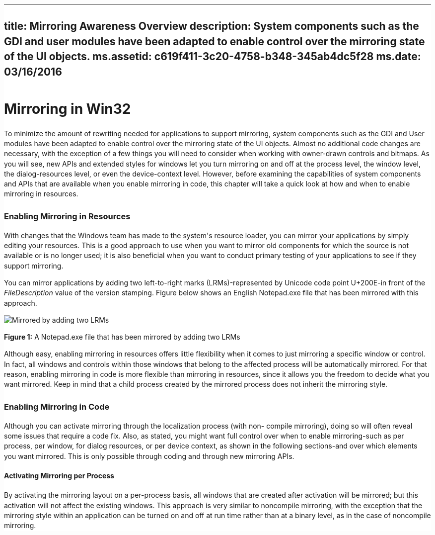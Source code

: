 
---
title: Mirroring Awareness Overview
description: System components such as the GDI and user modules have been adapted to enable control over the mirroring state of the UI objects.
ms.assetid: c619f411-3c20-4758-b348-345ab4dc5f28
ms.date: 03/16/2016
---

# Mirroring in Win32

To minimize the amount of rewriting needed for applications to support mirroring, system components such as the GDI and User modules have been adapted to enable control over the mirroring state of the UI objects. Almost no additional code changes are necessary, with the exception of a few things you will need to consider when working with owner-drawn controls and bitmaps. As you will see, new APIs and extended styles for windows let you turn mirroring on and off at the process level, the window level, the dialog-resources level, or even the device-context level. However, before examining the capabilities of system components and APIs that are available when you enable mirroring in code, this chapter will take a quick look at how and when to enable mirroring in resources.

### Enabling Mirroring in Resources

With changes that the Windows team has made to the system's resource loader, you can mirror your applications by simply editing your resources. This is a good approach to use when you want to mirror old components for which the source is not available or is no longer used; it is also beneficial when you want to conduct primary testing of your applications to see if they support mirroring.

You can mirror applications by adding two left-to-right marks (LRMs)-represented by Unicode code point U+200E-in front of the *FileDescription* value of the version stamping. Figure below shows an English Notepad.exe file that has been mirrored with this approach.

![Mirrored by adding two LRMs](/media/hubs/globalization/IC96246.jpg "Mirrored by adding two LRMs") 

**Figure 1:** A Notepad.exe file that has been mirrored by adding two LRMs

Although easy, enabling mirroring in resources offers little flexibility when it comes to just mirroring a specific window or control. In fact, all windows and controls within those windows that belong to the affected process will be automatically mirrored. For that reason, enabling mirroring in code is more flexible than mirroring in resources, since it allows you the freedom to decide what you want mirrored. Keep in mind that a child process created by the mirrored process does not inherit the mirroring style.

### Enabling Mirroring in Code

Although you can activate mirroring through the localization process (with non- compile mirroring), doing so will often reveal some issues that require a code fix. Also, as stated, you might want full control over when to enable mirroring-such as per process, per window, for dialog resources, or per device context, as shown in the following sections-and over which elements you want mirrored. This is only possible through coding and through new mirroring APIs.

#### Activating Mirroring per Process

By activating the mirroring layout on a per-process basis, all windows that are created after activation will be mirrored; but this activation will not affect the existing windows. This approach is very similar to noncompile mirroring, with the exception that the mirroring style within an application can be turned on and off at run time rather than at a binary level, as in the case of noncompile mirroring.
